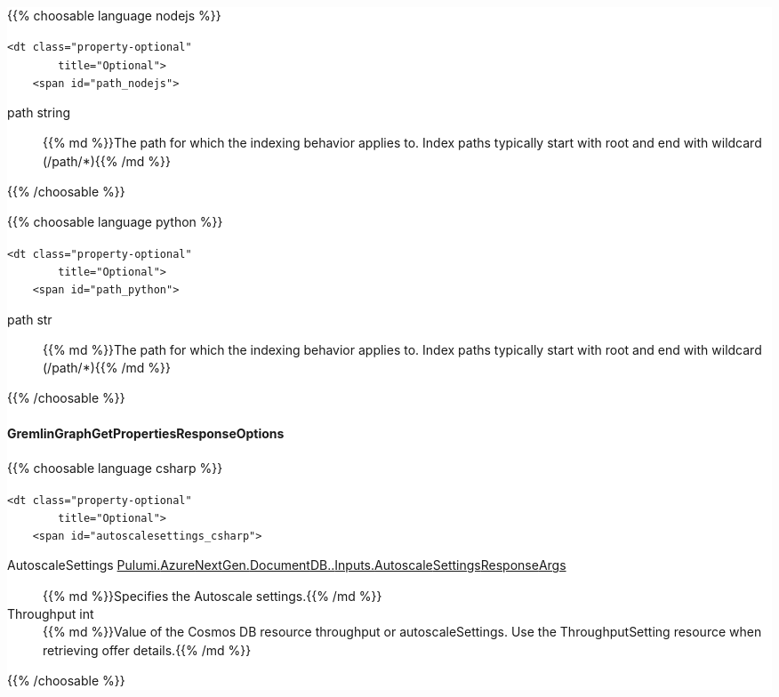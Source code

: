 {{% choosable language nodejs %}}
<dl class="resources-properties">

    <dt class="property-optional"
            title="Optional">
        <span id="path_nodejs">
<a href="#path_nodejs" style="color: inherit; text-decoration: inherit;">path</a>
</span>
        <span class="property-indicator"></span>
        <span class="property-type">string</span>
    </dt>
    <dd>{{% md %}}The path for which the indexing behavior applies to. Index paths typically start with root and end with wildcard (/path/*){{% /md %}}</dd>
</dl>
{{% /choosable %}}

{{% choosable language python %}}
<dl class="resources-properties">

    <dt class="property-optional"
            title="Optional">
        <span id="path_python">
<a href="#path_python" style="color: inherit; text-decoration: inherit;">path</a>
</span>
        <span class="property-indicator"></span>
        <span class="property-type">str</span>
    </dt>
    <dd>{{% md %}}The path for which the indexing behavior applies to. Index paths typically start with root and end with wildcard (/path/*){{% /md %}}</dd>
</dl>
{{% /choosable %}}

<h4 id="gremlingraphgetpropertiesresponseoptions">Gremlin<wbr>Graph<wbr>Get<wbr>Properties<wbr>Response<wbr>Options</h4>

{{% choosable language csharp %}}
<dl class="resources-properties">

    <dt class="property-optional"
            title="Optional">
        <span id="autoscalesettings_csharp">
<a href="#autoscalesettings_csharp" style="color: inherit; text-decoration: inherit;">Autoscale<wbr>Settings</a>
</span>
        <span class="property-indicator"></span>
        <span class="property-type"><a href="#autoscalesettingsresponse">Pulumi.<wbr>Azure<wbr>Next<wbr>Gen.<wbr>Document<wbr>DB..<wbr>Inputs.<wbr>Autoscale<wbr>Settings<wbr>Response<wbr>Args</a></span>
    </dt>
    <dd>{{% md %}}Specifies the Autoscale settings.{{% /md %}}</dd>
    <dt class="property-optional"
            title="Optional">
        <span id="throughput_csharp">
<a href="#throughput_csharp" style="color: inherit; text-decoration: inherit;">Throughput</a>
</span>
        <span class="property-indicator"></span>
        <span class="property-type">int</span>
    </dt>
    <dd>{{% md %}}Value of the Cosmos DB resource throughput or autoscaleSettings. Use the ThroughputSetting resource when retrieving offer details.{{% /md %}}</dd>
</dl>
{{% /choosable %}}
